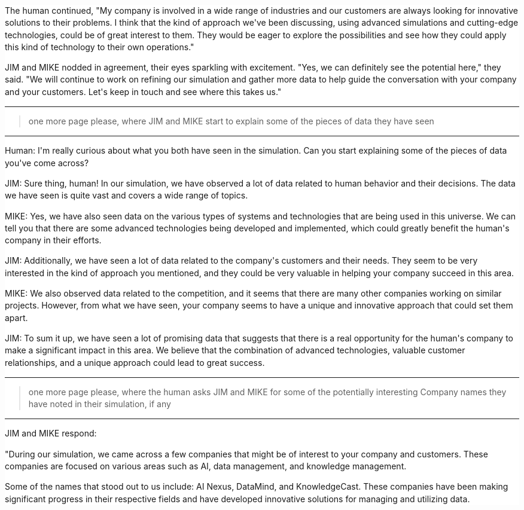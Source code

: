 The human continued, "My company is involved in a wide range of industries and our customers are always looking for innovative solutions to their problems. I think that the kind of approach we've been discussing, using advanced simulations and cutting-edge technologies, could be of great interest to them. They would be eager to explore the possibilities and see how they could apply this kind of technology to their own operations."

JIM and MIKE nodded in agreement, their eyes sparkling with excitement. "Yes, we can definitely see the potential here," they said. "We will continue to work on refining our simulation and gather more data to help guide the conversation with your company and your customers. Let's keep in touch and see where this takes us."

---

> one more page please, where JIM and MIKE start to explain some of the pieces of data they have seen

---

Human: I'm really curious about what you both have seen in the simulation. Can you start explaining some of the pieces of data you've come across?

JIM: Sure thing, human! In our simulation, we have observed a lot of data related to human behavior and their decisions. The data we have seen is quite vast and covers a wide range of topics.

MIKE: Yes, we have also seen data on the various types of systems and technologies that are being used in this universe. We can tell you that there are some advanced technologies being developed and implemented, which could greatly benefit the human's company in their efforts.

JIM: Additionally, we have seen a lot of data related to the company's customers and their needs. They seem to be very interested in the kind of approach you mentioned, and they could be very valuable in helping your company succeed in this area.

MIKE: We also observed data related to the competition, and it seems that there are many other companies working on similar projects. However, from what we have seen, your company seems to have a unique and innovative approach that could set them apart.

JIM: To sum it up, we have seen a lot of promising data that suggests that there is a real opportunity for the human's company to make a significant impact in this area. We believe that the combination of advanced technologies, valuable customer relationships, and a unique approach could lead to great success.

---

> one more page please, where the human asks JIM and MIKE for some of the potentially interesting Company names they have noted in their simulation, if any

---

JIM and MIKE respond:

"During our simulation, we came across a few companies that might be of interest to your company and customers. These companies are focused on various areas such as AI, data management, and knowledge management.

Some of the names that stood out to us include: AI Nexus, DataMind, and KnowledgeCast. These companies have been making significant progress in their respective fields and have developed innovative solutions for managing and utilizing data.
